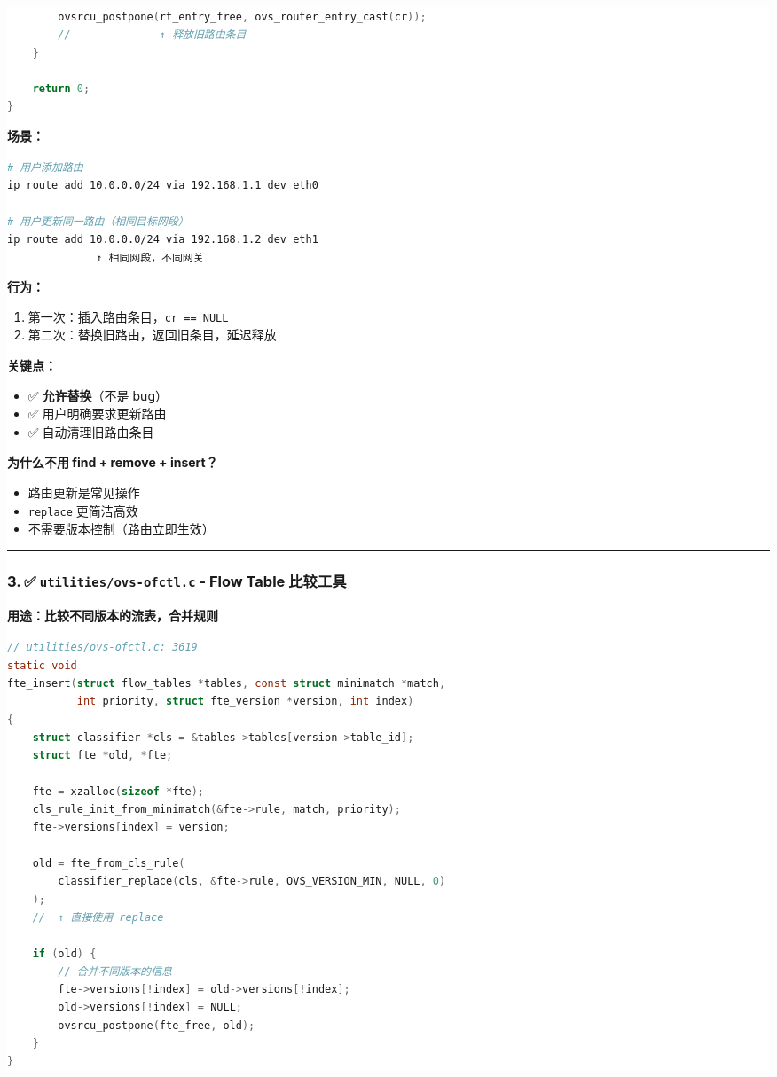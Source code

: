 ```c
        ovsrcu_postpone(rt_entry_free, ovs_router_entry_cast(cr));
        //              ↑ 释放旧路由条目
    }
    
    return 0;
}
```

**场景：**
```bash
# 用户添加路由
ip route add 10.0.0.0/24 via 192.168.1.1 dev eth0

# 用户更新同一路由（相同目标网段）
ip route add 10.0.0.0/24 via 192.168.1.2 dev eth1
              ↑ 相同网段，不同网关
```

**行为：**
1. 第一次：插入路由条目，`cr == NULL`
2. 第二次：替换旧路由，返回旧条目，延迟释放

**关键点：**
- ✅ **允许替换**（不是 bug）
- ✅ 用户明确要求更新路由
- ✅ 自动清理旧路由条目

**为什么不用 find + remove + insert？**
- 路由更新是常见操作
- `replace` 更简洁高效
- 不需要版本控制（路由立即生效）

---

### 3. ✅ `utilities/ovs-ofctl.c` - Flow Table 比较工具

**用途：比较不同版本的流表，合并规则**

```c
// utilities/ovs-ofctl.c: 3619
static void
fte_insert(struct flow_tables *tables, const struct minimatch *match,
           int priority, struct fte_version *version, int index)
{
    struct classifier *cls = &tables->tables[version->table_id];
    struct fte *old, *fte;

    fte = xzalloc(sizeof *fte);
    cls_rule_init_from_minimatch(&fte->rule, match, priority);
    fte->versions[index] = version;

    old = fte_from_cls_rule(
        classifier_replace(cls, &fte->rule, OVS_VERSION_MIN, NULL, 0)
    );
    //  ↑ 直接使用 replace
    
    if (old) {
        // 合并不同版本的信息
        fte->versions[!index] = old->versions[!index];
        old->versions[!index] = NULL;
        ovsrcu_postpone(fte_free, old);
    }
}
```

